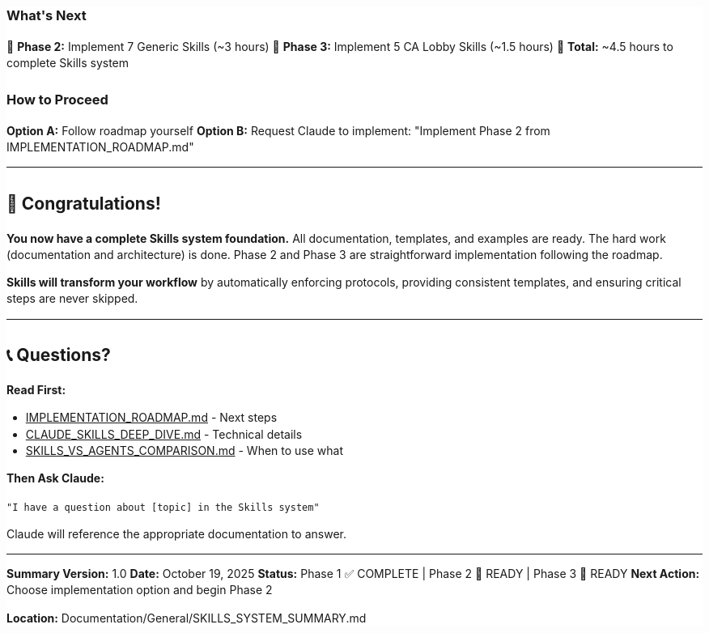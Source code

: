 ### What's Next

🎯 **Phase 2:** Implement 7 Generic Skills (~3 hours)
🎯 **Phase 3:** Implement 5 CA Lobby Skills (~1.5 hours)
🎯 **Total:** ~4.5 hours to complete Skills system

### How to Proceed

**Option A:** Follow roadmap yourself
**Option B:** Request Claude to implement: "Implement Phase 2 from IMPLEMENTATION_ROADMAP.md"

---

## 🎉 Congratulations!

**You now have a complete Skills system foundation.** All documentation, templates, and examples are ready. The hard work (documentation and architecture) is done. Phase 2 and Phase 3 are straightforward implementation following the roadmap.

**Skills will transform your workflow** by automatically enforcing protocols, providing consistent templates, and ensuring critical steps are never skipped.

---

## 📞 Questions?

**Read First:**
- [IMPLEMENTATION_ROADMAP.md](../../.claude/master-files/skills/IMPLEMENTATION_ROADMAP.md) - Next steps
- [CLAUDE_SKILLS_DEEP_DIVE.md](../../.claude/master-files/skills/CLAUDE_SKILLS_DEEP_DIVE.md) - Technical details
- [SKILLS_VS_AGENTS_COMPARISON.md](../../.claude/master-files/skills/SKILLS_VS_AGENTS_COMPARISON.md) - When to use what

**Then Ask Claude:**
```
"I have a question about [topic] in the Skills system"
```

Claude will reference the appropriate documentation to answer.

---

**Summary Version:** 1.0
**Date:** October 19, 2025
**Status:** Phase 1 ✅ COMPLETE | Phase 2 🎯 READY | Phase 3 🎯 READY
**Next Action:** Choose implementation option and begin Phase 2

**Location:** Documentation/General/SKILLS_SYSTEM_SUMMARY.md
